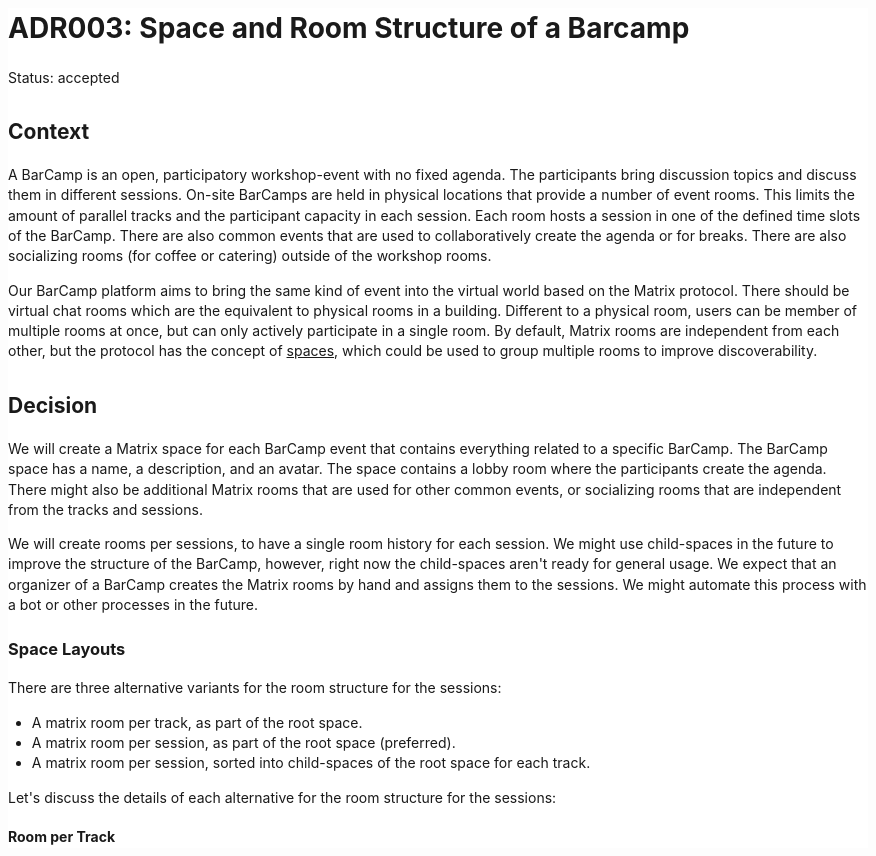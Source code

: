 # ADR003: Space and Room Structure of a Barcamp

Status: accepted



## Context



A BarCamp is an open, participatory workshop-event with no fixed agenda.
The participants bring discussion topics and discuss them in different sessions.
On-site BarCamps are held in physical locations that provide a number of event rooms.
This limits the amount of parallel tracks and the participant capacity in each session.
Each room hosts a session in one of the defined time slots of the BarCamp.
There are also common events that are used to collaboratively create the agenda or for breaks.
There are also socializing rooms (for coffee or catering) outside of the workshop rooms.

Our BarCamp platform aims to bring the same kind of event into the virtual world based on the Matrix protocol.
There should be virtual chat rooms which are the equivalent to physical rooms in a building.
Different to a physical room, users can be member of multiple rooms at once, but can only actively participate in a single room.
By default, Matrix rooms are independent from each other, but the protocol has the concept of [spaces][msc_1772], which could be used to group multiple rooms to improve discoverability.

## Decision



We will create a Matrix space for each BarCamp event that contains everything related to a specific BarCamp.
The BarCamp space has a name, a description, and an avatar.
The space contains a lobby room where the participants create the agenda.
There might also be additional Matrix rooms that are used for other common events, or socializing rooms that are independent from the tracks and sessions.

We will create rooms per sessions, to have a single room history for each session.
We might use child-spaces in the future to improve the structure of the BarCamp, however, right now the child-spaces aren't ready for general usage.
We expect that an organizer of a BarCamp creates the Matrix rooms by hand and assigns them to the sessions.
We might automate this process with a bot or other processes in the future.

### Space Layouts

There are three alternative variants for the room structure for the sessions:

- A matrix room per track, as part of the root space.
- A matrix room per session, as part of the root space (preferred).
- A matrix room per session, sorted into child-spaces of the root space for each track.

Let's discuss the details of each alternative for the room structure for the sessions:

#### Room per Track


[msc_1772]: https://github.com/matrix-org/matrix-spec-proposals/blob/main/proposals/1772-groups-as-rooms.md
[msc_2962]: https://github.com/matrix-org/matrix-spec-proposals/pull/2962